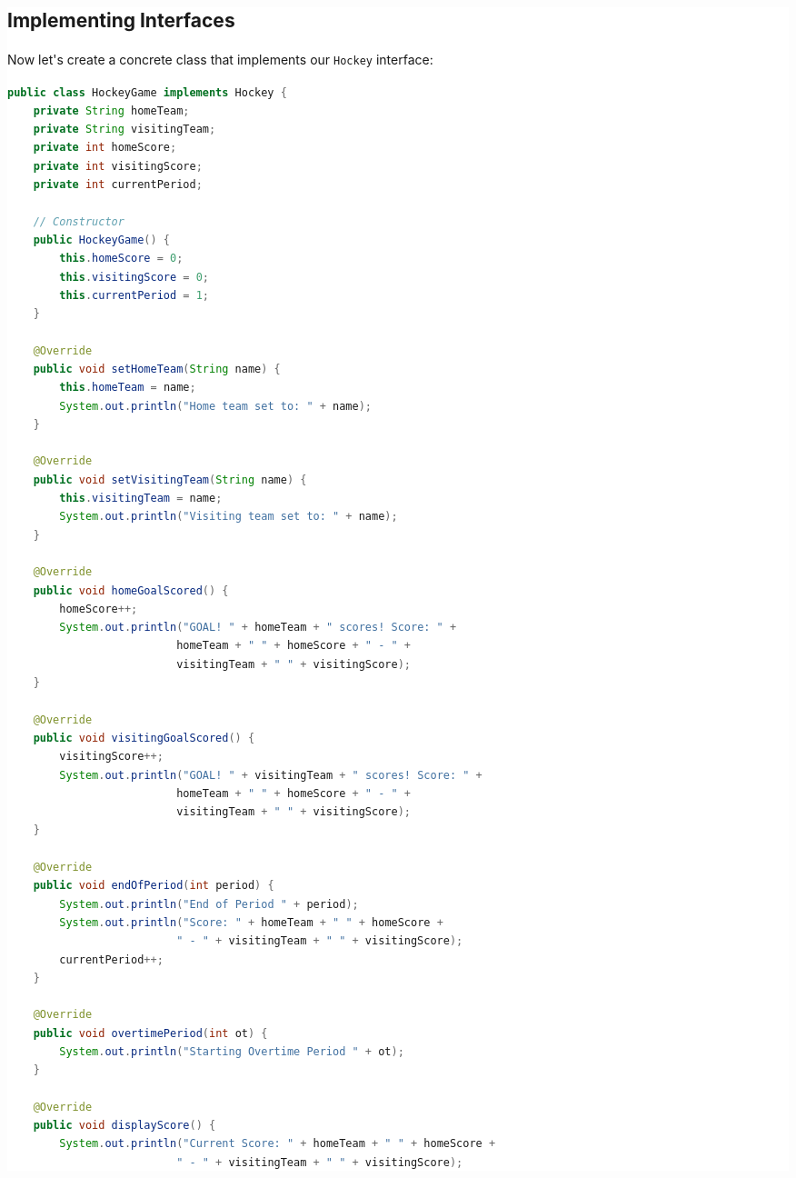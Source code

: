 ## Implementing Interfaces

Now let's create a concrete class that implements our `Hockey` interface:

```java
public class HockeyGame implements Hockey {
    private String homeTeam;
    private String visitingTeam;
    private int homeScore;
    private int visitingScore;
    private int currentPeriod;
    
    // Constructor
    public HockeyGame() {
        this.homeScore = 0;
        this.visitingScore = 0;
        this.currentPeriod = 1;
    }
    
    @Override
    public void setHomeTeam(String name) {
        this.homeTeam = name;
        System.out.println("Home team set to: " + name);
    }
    
    @Override
    public void setVisitingTeam(String name) {
        this.visitingTeam = name;
        System.out.println("Visiting team set to: " + name);
    }
    
    @Override
    public void homeGoalScored() {
        homeScore++;
        System.out.println("GOAL! " + homeTeam + " scores! Score: " + 
                          homeTeam + " " + homeScore + " - " + 
                          visitingTeam + " " + visitingScore);
    }
    
    @Override
    public void visitingGoalScored() {
        visitingScore++;
        System.out.println("GOAL! " + visitingTeam + " scores! Score: " + 
                          homeTeam + " " + homeScore + " - " + 
                          visitingTeam + " " + visitingScore);
    }
    
    @Override
    public void endOfPeriod(int period) {
        System.out.println("End of Period " + period);
        System.out.println("Score: " + homeTeam + " " + homeScore + 
                          " - " + visitingTeam + " " + visitingScore);
        currentPeriod++;
    }
    
    @Override
    public void overtimePeriod(int ot) {
        System.out.println("Starting Overtime Period " + ot);
    }
    
    @Override
    public void displayScore() {
        System.out.println("Current Score: " + homeTeam + " " + homeScore + 
                          " - " + visitingTeam + " " + visitingScore);
```